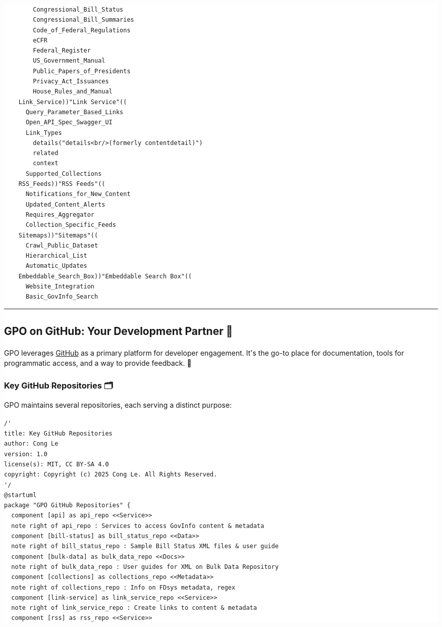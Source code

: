 ```mermaid
        Congressional_Bill_Status
        Congressional_Bill_Summaries
        Code_of_Federal_Regulations
        eCFR
        Federal_Register
        US_Government_Manual
        Public_Papers_of_Presidents
        Privacy_Act_Issuances
        House_Rules_and_Manual
    Link_Service))"Link Service"((
      Query_Parameter_Based_Links
      Open_API_Spec_Swagger_UI
      Link_Types
        details("details<br/>(formerly contentdetail)")
        related
        context
      Supported_Collections
    RSS_Feeds))"RSS Feeds"((
      Notifications_for_New_Content
      Updated_Content_Alerts
      Requires_Aggregator
      Collection_Specific_Feeds
    Sitemaps))"Sitemaps"((
      Crawl_Public_Dataset
      Hierarchical_List
      Automatic_Updates
    Embeddable_Search_Box))"Embeddable Search Box"((
      Website_Integration
      Basic_GovInfo_Search
```

---

## GPO on GitHub: Your Development Partner 🤝

GPO leverages [GitHub](https://github.com/usgpo) as a primary platform for developer engagement. It's the go-to place for documentation, tools for programmatic access, and a way to provide feedback. 📝

### Key GitHub Repositories 🗂️

GPO maintains several repositories, each serving a distinct purpose:

```plantuml
/'
title: Key GitHub Repositories
author: Cong Le
version: 1.0
license(s): MIT, CC BY-SA 4.0
copyright: Copyright (c) 2025 Cong Le. All Rights Reserved.
'/
@startuml
package "GPO GitHub Repositories" {
  component [api] as api_repo <<Service>>
  note right of api_repo : Services to access GovInfo content & metadata
  component [bill-status] as bill_status_repo <<Data>>
  note right of bill_status_repo : Sample Bill Status XML files & user guide
  component [bulk-data] as bulk_data_repo <<Docs>>
  note right of bulk_data_repo : User guides for XML on Bulk Data Repository
  component [collections] as collections_repo <<Metadata>>
  note right of collections_repo : Info on FDsys metadata, regex
  component [link-service] as link_service_repo <<Service>>
  note right of link_service_repo : Create links to content & metadata
  component [rss] as rss_repo <<Service>>
```
